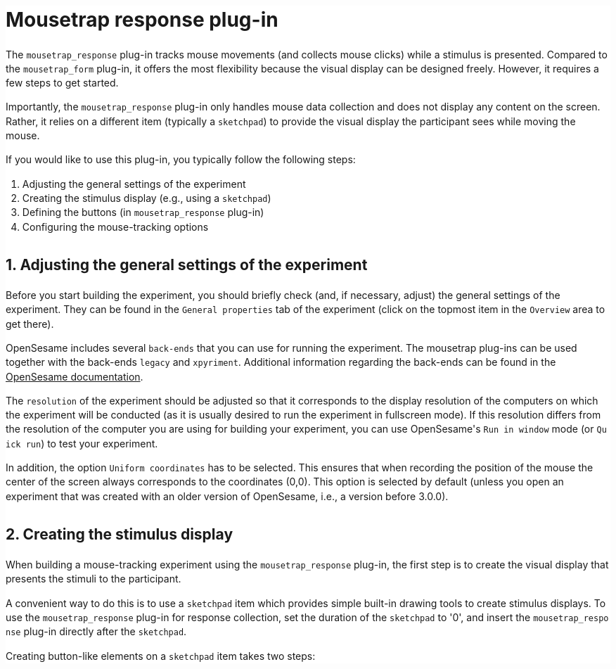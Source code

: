 # Mousetrap response plug-in

The `mousetrap_response` plug-in tracks mouse movements (and collects mouse clicks) while a stimulus is presented. Compared to the `mousetrap_form` plug-in, it offers the most flexibility because the visual display can be designed freely. However, it requires a few steps to get started.

Importantly, the `mousetrap_response` plug-in only handles mouse data collection and does not display any content on the screen. Rather, it relies on a different item (typically a `sketchpad`) to provide the visual display the participant sees while moving the mouse.

If you would like to use this plug-in, you typically follow the following steps:

1. Adjusting the general settings of the experiment
2. Creating the stimulus display (e.g., using a `sketchpad`)
3. Defining the buttons (in `mousetrap_response` plug-in)
4. Configuring the mouse-tracking options


## 1. Adjusting the general settings of the experiment

Before you start building the experiment, you should briefly check (and, if necessary, adjust) the general settings of the experiment.
They can be found in the `General properties` tab of the experiment (click on the topmost item in the `Overview` area to get there).

OpenSesame includes several `back-ends` that you can use for running the experiment.
The mousetrap plug-ins can be used together with the back-ends `legacy` and `xpyriment`.
Additional information regarding the back-ends can be found in the [OpenSesame documentation](http://osdoc.cogsci.nl/back-ends/about/).

The `resolution` of the experiment should be adjusted so that it corresponds to the display resolution of the computers on which the experiment will be conducted (as it is usually desired to run the experiment in fullscreen mode).
If this resolution differs from the resolution of the computer you are using for building your experiment, you can use OpenSesame's `Run in window` mode (or `Quick run`) to test your experiment.

In addition, the option `Uniform coordinates` has to be selected.
This ensures that when recording the position of the mouse the center of the screen always corresponds to the coordinates (0,0).
This option is selected by default (unless you open an experiment that was created with an older version of OpenSesame, i.e., a version before 3.0.0).


## 2. Creating the stimulus display

When building a mouse-tracking experiment using the `mousetrap_response` plug-in, the first step is to create the visual display that presents the stimuli to the participant.

A convenient way to do this is to use a `sketchpad` item which provides simple built-in drawing tools to create stimulus displays.
To use the `mousetrap_response` plug-in for response collection, set the duration of the `sketchpad` to '0', and insert the `mousetrap_response` plug-in directly after the `sketchpad`.

Creating button-like elements on a `sketchpad` item takes two steps:
